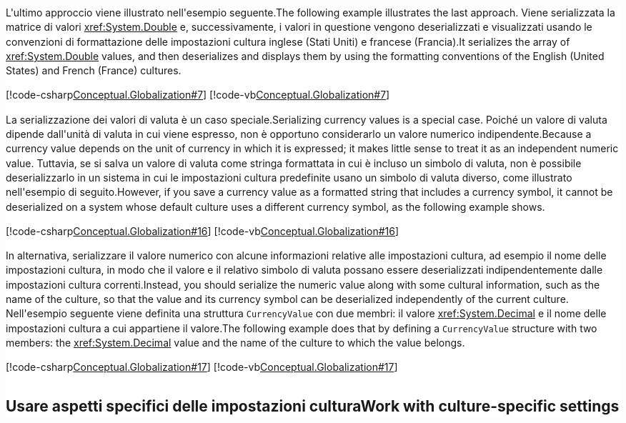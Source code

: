 <span data-ttu-id="0963d-317">L'ultimo approccio viene illustrato nell'esempio seguente.</span><span class="sxs-lookup"><span data-stu-id="0963d-317">The following example illustrates the last approach.</span></span> <span data-ttu-id="0963d-318">Viene serializzata la matrice di valori <xref:System.Double> e, successivamente, i valori in questione vengono deserializzati e visualizzati usando le convenzioni di formattazione delle impostazioni cultura inglese (Stati Uniti) e francese (Francia).</span><span class="sxs-lookup"><span data-stu-id="0963d-318">It serializes the array of <xref:System.Double> values, and then deserializes and displays them by using the formatting conventions of the English (United States) and French (France) cultures.</span></span>

[!code-csharp[Conceptual.Globalization#7](../../../samples/snippets/csharp/VS_Snippets_CLR/conceptual.globalization/cs/numbers3.cs#7)]
[!code-vb[Conceptual.Globalization#7](../../../samples/snippets/visualbasic/VS_Snippets_CLR/conceptual.globalization/vb/numbers3.vb#7)]

<span data-ttu-id="0963d-319">La serializzazione dei valori di valuta è un caso speciale.</span><span class="sxs-lookup"><span data-stu-id="0963d-319">Serializing currency values is a special case.</span></span> <span data-ttu-id="0963d-320">Poiché un valore di valuta dipende dall'unità di valuta in cui viene espresso, non è opportuno considerarlo un valore numerico indipendente.</span><span class="sxs-lookup"><span data-stu-id="0963d-320">Because a currency value depends on the unit of currency in which it is expressed; it makes little sense to treat it as an independent numeric value.</span></span> <span data-ttu-id="0963d-321">Tuttavia, se si salva un valore di valuta come stringa formattata in cui è incluso un simbolo di valuta, non è possibile deserializzarlo in un sistema in cui le impostazioni cultura predefinite usano un simbolo di valuta diverso, come illustrato nell'esempio di seguito.</span><span class="sxs-lookup"><span data-stu-id="0963d-321">However, if you save a currency value as a formatted string that includes a currency symbol, it cannot be deserialized on a system whose default culture uses a different currency symbol, as the following example shows.</span></span>

[!code-csharp[Conceptual.Globalization#16](../../../samples/snippets/csharp/VS_Snippets_CLR/conceptual.globalization/cs/currency1.cs#16)]
[!code-vb[Conceptual.Globalization#16](../../../samples/snippets/visualbasic/VS_Snippets_CLR/conceptual.globalization/vb/currency1.vb#16)]

<span data-ttu-id="0963d-322">In alternativa, serializzare il valore numerico con alcune informazioni relative alle impostazioni cultura, ad esempio il nome delle impostazioni cultura, in modo che il valore e il relativo simbolo di valuta possano essere deserializzati indipendentemente dalle impostazioni cultura correnti.</span><span class="sxs-lookup"><span data-stu-id="0963d-322">Instead, you should serialize the numeric value along with some cultural information, such as the name of the culture, so that the value and its currency symbol can be deserialized independently of the current culture.</span></span> <span data-ttu-id="0963d-323">Nell'esempio seguente viene definita una struttura `CurrencyValue` con due membri: il valore <xref:System.Decimal> e il nome delle impostazioni cultura a cui appartiene il valore.</span><span class="sxs-lookup"><span data-stu-id="0963d-323">The following example does that by defining a `CurrencyValue` structure with two members: the <xref:System.Decimal> value and the name of the culture to which the value belongs.</span></span>

[!code-csharp[Conceptual.Globalization#17](../../../samples/snippets/csharp/VS_Snippets_CLR/conceptual.globalization/cs/currency2.cs#17)]
[!code-vb[Conceptual.Globalization#17](../../../samples/snippets/visualbasic/VS_Snippets_CLR/conceptual.globalization/vb/currency2.vb#17)]

## <a name="work-with-culture-specific-settings"></a><span data-ttu-id="0963d-324">Usare aspetti specifici delle impostazioni cultura</span><span class="sxs-lookup"><span data-stu-id="0963d-324">Work with culture-specific settings</span></span>
